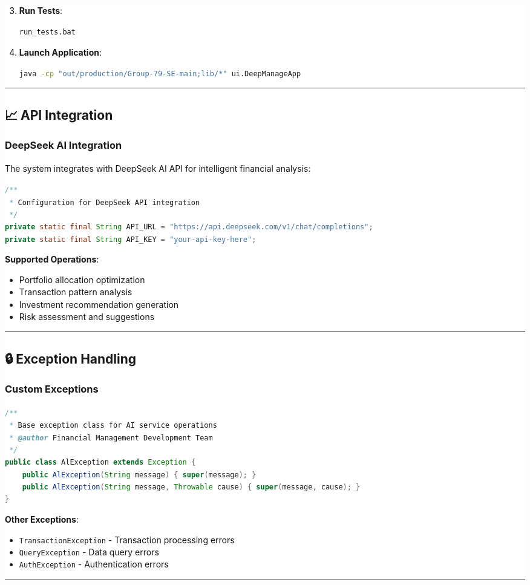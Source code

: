 3. **Run Tests**:
   ```bash
   run_tests.bat
   ```

4. **Launch Application**:
   ```bash
   java -cp "out/production/Group-79-SE-main;lib/*" ui.DeepManageApp
   ```

---

## 📈 API Integration

### DeepSeek AI Integration

The system integrates with DeepSeek AI API for intelligent financial analysis:

```java
/**
 * Configuration for DeepSeek API integration
 */
private static final String API_URL = "https://api.deepseek.com/v1/chat/completions";
private static final String API_KEY = "your-api-key-here";
```

**Supported Operations**:
- Portfolio allocation optimization
- Transaction pattern analysis
- Investment recommendation generation
- Risk assessment and suggestions

---

## 🔒 Exception Handling

### Custom Exceptions

```java
/**
 * Base exception class for AI service operations
 * @author Financial Management Development Team
 */
public class AlException extends Exception {
    public AlException(String message) { super(message); }
    public AlException(String message, Throwable cause) { super(message, cause); }
}
```

**Other Exceptions**:
- `TransactionException` - Transaction processing errors
- `QueryException` - Data query errors
- `AuthException` - Authentication errors

---
